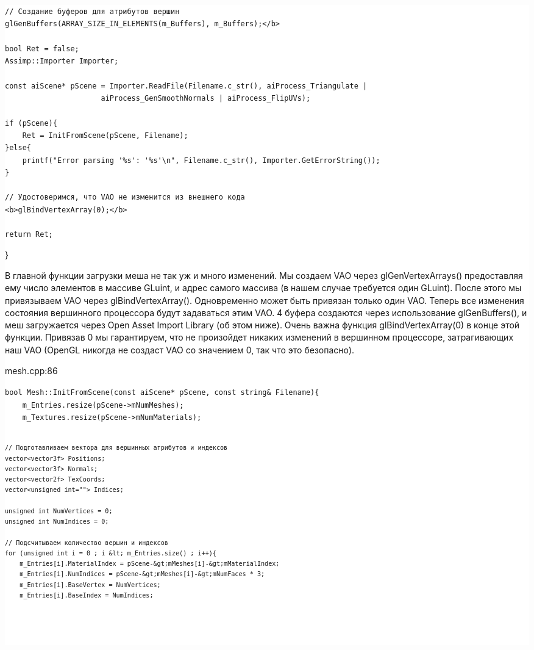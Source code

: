 	// Создание буферов для атрибутов вершин
	glGenBuffers(ARRAY_SIZE_IN_ELEMENTS(m_Buffers), m_Buffers);</b>

	bool Ret = false;
	Assimp::Importer Importer;

	const aiScene* pScene = Importer.ReadFile(Filename.c_str(), aiProcess_Triangulate | 
						  aiProcess_GenSmoothNormals | aiProcess_FlipUVs);

	if (pScene){
		Ret = InitFromScene(pScene, Filename);
	}else{
		printf("Error parsing '%s': '%s'\n", Filename.c_str(), Importer.GetErrorString());
	}
	
	// Удостоверимся, что VAO не изменится из внешнего кода
	<b>glBindVertexArray(0);</b>	

	return Ret;
}
</code></pre>
<p>
В главной функции загрузки меша не так уж и много изменений. Мы создаем VAO через glGenVertexArrays() предоставляя ему число элементов в массиве GLuint, и адрес самого массива (в нашем случае требуется один GLuint). После этого мы привязываем VAO через glBindVertexArray(). Одновременно может быть привязан только один VAO. Теперь все изменения состояния вершинного процессора будут задаваться этим VAO. 4 буфера создаются через использование glGenBuffers(), и меш загружается через Open Asset Import Library (об этом ниже). Очень важна функция glBindVertexArray(0) в конце этой функции. Привязав 0 мы гарантируем, что не произойдет никаких изменений в вершинном процессоре, затрагивающих наш VAO (OpenGL никогда не создаст VAO со значением 0, так что это безопасно).
</p>


</div></article><article class="hero clearfix"><div class="col_33">
<p class="message">mesh.cpp:86</p>
</div></article><article class="hero clearfix"><div class="col_100">
<pre><code>bool Mesh::InitFromScene(const aiScene* pScene, const string&amp; Filename){
	m_Entries.resize(pScene-&gt;mNumMeshes);
	m_Textures.resize(pScene-&gt;mNumMaterials);

	// Подготавливаем вектора для вершинных атрибутов и индексов
	vector<vector3f> Positions;
	vector<vector3f> Normals;
	vector<vector2f> TexCoords;
	vector<unsigned int=""> Indices;

	unsigned int NumVertices = 0;
	unsigned int NumIndices = 0;

	// Подсчитываем количество вершин и индексов
	for (unsigned int i = 0 ; i &lt; m_Entries.size() ; i++){
		m_Entries[i].MaterialIndex = pScene-&gt;mMeshes[i]-&gt;mMaterialIndex;
		m_Entries[i].NumIndices = pScene-&gt;mMeshes[i]-&gt;mNumFaces * 3;
		m_Entries[i].BaseVertex = NumVertices;
		m_Entries[i].BaseIndex = NumIndices;
